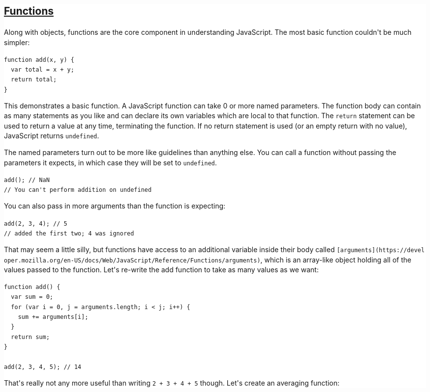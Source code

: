 
## [Functions](https://developer.mozilla.org/en-US/docs/Web/JavaScript/A_re-introduction_to_JavaScript#functions)

Along with objects, functions are the core component in understanding JavaScript. The most basic function couldn't be much simpler:

```
function add(x, y) {
  var total = x + y;
  return total;
}

```

This demonstrates a basic function. A JavaScript function can take 0 or more named parameters. The function body can contain as many statements as you like and can declare its own variables which are local to that function. The `return` statement can be used to return a value at any time, terminating the function. If no return statement is used (or an empty return with no value), JavaScript returns `undefined`.

The named parameters turn out to be more like guidelines than anything else. You can call a function without passing the parameters it expects, in which case they will be set to `undefined`.

```
add(); // NaN
// You can't perform addition on undefined

```

You can also pass in more arguments than the function is expecting:

```
add(2, 3, 4); // 5
// added the first two; 4 was ignored

```

That may seem a little silly, but functions have access to an additional variable inside their body called `[arguments](https://developer.mozilla.org/en-US/docs/Web/JavaScript/Reference/Functions/arguments)`, which is an array-like object holding all of the values passed to the function. Let's re-write the add function to take as many values as we want:

```
function add() {
  var sum = 0;
  for (var i = 0, j = arguments.length; i < j; i++) {
    sum += arguments[i];
  }
  return sum;
}

add(2, 3, 4, 5); // 14

```

That's really not any more useful than writing `2 + 3 + 4 + 5` though. Let's create an averaging function:
